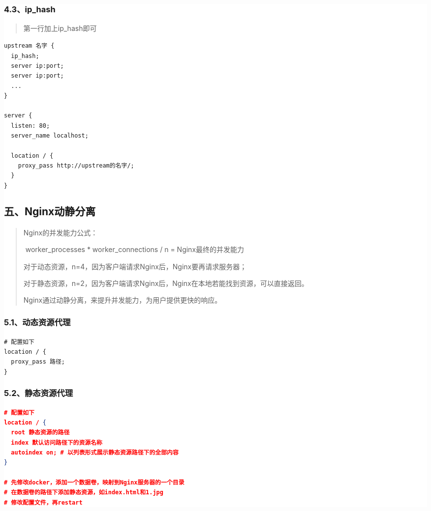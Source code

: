 ### 4.3、ip_hash

> 第一行加上ip_hash即可

```
upstream 名字 {
  ip_hash;
  server ip:port;
  server ip:port;
  ...
}

server {
  listen: 80;
  server_name localhost;
  
  location / {
    proxy_pass http://upstream的名字/;
  }
}
```



## 五、Nginx动静分离

> Nginx的并发能力公式：
>
> ​	worker_processes * worker_connections / n = Nginx最终的并发能力
>
> 对于动态资源，n=4，因为客户端请求Nginx后，Nginx要再请求服务器；
>
> 对于静态资源，n=2，因为客户端请求Nginx后，Nginx在本地若能找到资源，可以直接返回。
>
> Nginx通过动静分离，来提升并发能力，为用户提供更快的响应。

### 5.1、动态资源代理

```
# 配置如下
location / {
  proxy_pass 路径;
}
```

### 5.2、静态资源代理

```json
# 配置如下
location / {
  root 静态资源的路径
  index 默认访问路径下的资源名称
  autoindex on; # 以列表形式展示静态资源路径下的全部内容
}

# 先修改docker，添加一个数据卷，映射到Nginx服务器的一个目录
# 在数据卷的路径下添加静态资源，如index.html和1.jpg
# 修改配置文件，再restart
```